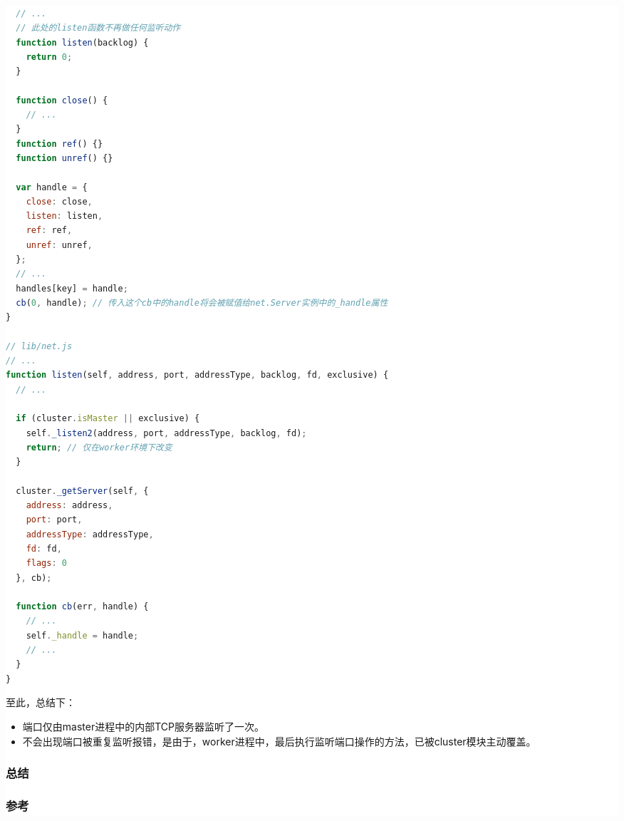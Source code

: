 ```js
  // ...
  // 此处的listen函数不再做任何监听动作
  function listen(backlog) {
    return 0;
  }

  function close() {
    // ...
  }
  function ref() {}
  function unref() {}

  var handle = {
    close: close,
    listen: listen,
    ref: ref,
    unref: unref,
  };
  // ...
  handles[key] = handle;
  cb(0, handle); // 传入这个cb中的handle将会被赋值给net.Server实例中的_handle属性
}

// lib/net.js
// ...
function listen(self, address, port, addressType, backlog, fd, exclusive) {
  // ...

  if (cluster.isMaster || exclusive) {
    self._listen2(address, port, addressType, backlog, fd);
    return; // 仅在worker环境下改变
  }

  cluster._getServer(self, {
    address: address,
    port: port,
    addressType: addressType,
    fd: fd,
    flags: 0
  }, cb);

  function cb(err, handle) {
    // ...
    self._handle = handle;
    // ...
  }
}
```

至此，总结下：
* 端口仅由master进程中的内部TCP服务器监听了一次。
* 不会出现端口被重复监听报错，是由于，worker进程中，最后执行监听端口操作的方法，已被cluster模块主动覆盖。



### 总结


### 参考